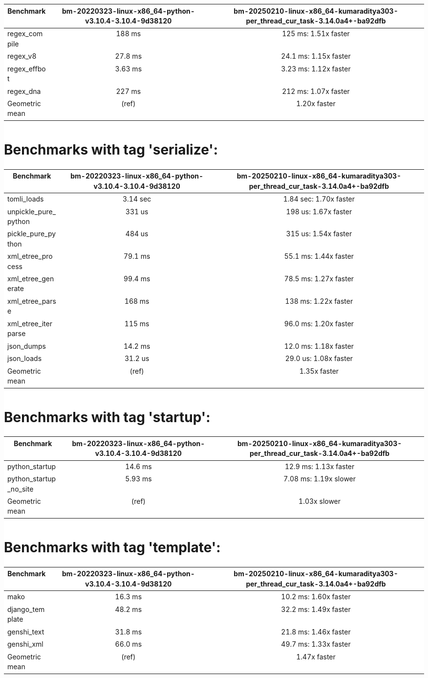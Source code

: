 | Benchmark      | bm-20220323-linux-x86_64-python-v3.10.4-3.10.4-9d38120 | bm-20250210-linux-x86_64-kumaraditya303-per_thread_cur_task-3.14.0a4+-ba92dfb |
|----------------|:------------------------------------------------------:|:-----------------------------------------------------------------------------:|
| regex_compile  | 188 ms                                                 | 125 ms: 1.51x faster                                                          |
| regex_v8       | 27.8 ms                                                | 24.1 ms: 1.15x faster                                                         |
| regex_effbot   | 3.63 ms                                                | 3.23 ms: 1.12x faster                                                         |
| regex_dna      | 227 ms                                                 | 212 ms: 1.07x faster                                                          |
| Geometric mean | (ref)                                                  | 1.20x faster                                                                  |

Benchmarks with tag 'serialize':
================================

| Benchmark            | bm-20220323-linux-x86_64-python-v3.10.4-3.10.4-9d38120 | bm-20250210-linux-x86_64-kumaraditya303-per_thread_cur_task-3.14.0a4+-ba92dfb |
|----------------------|:------------------------------------------------------:|:-----------------------------------------------------------------------------:|
| tomli_loads          | 3.14 sec                                               | 1.84 sec: 1.70x faster                                                        |
| unpickle_pure_python | 331 us                                                 | 198 us: 1.67x faster                                                          |
| pickle_pure_python   | 484 us                                                 | 315 us: 1.54x faster                                                          |
| xml_etree_process    | 79.1 ms                                                | 55.1 ms: 1.44x faster                                                         |
| xml_etree_generate   | 99.4 ms                                                | 78.5 ms: 1.27x faster                                                         |
| xml_etree_parse      | 168 ms                                                 | 138 ms: 1.22x faster                                                          |
| xml_etree_iterparse  | 115 ms                                                 | 96.0 ms: 1.20x faster                                                         |
| json_dumps           | 14.2 ms                                                | 12.0 ms: 1.18x faster                                                         |
| json_loads           | 31.2 us                                                | 29.0 us: 1.08x faster                                                         |
| Geometric mean       | (ref)                                                  | 1.35x faster                                                                  |

Benchmarks with tag 'startup':
==============================

| Benchmark              | bm-20220323-linux-x86_64-python-v3.10.4-3.10.4-9d38120 | bm-20250210-linux-x86_64-kumaraditya303-per_thread_cur_task-3.14.0a4+-ba92dfb |
|------------------------|:------------------------------------------------------:|:-----------------------------------------------------------------------------:|
| python_startup         | 14.6 ms                                                | 12.9 ms: 1.13x faster                                                         |
| python_startup_no_site | 5.93 ms                                                | 7.08 ms: 1.19x slower                                                         |
| Geometric mean         | (ref)                                                  | 1.03x slower                                                                  |

Benchmarks with tag 'template':
===============================

| Benchmark       | bm-20220323-linux-x86_64-python-v3.10.4-3.10.4-9d38120 | bm-20250210-linux-x86_64-kumaraditya303-per_thread_cur_task-3.14.0a4+-ba92dfb |
|-----------------|:------------------------------------------------------:|:-----------------------------------------------------------------------------:|
| mako            | 16.3 ms                                                | 10.2 ms: 1.60x faster                                                         |
| django_template | 48.2 ms                                                | 32.2 ms: 1.49x faster                                                         |
| genshi_text     | 31.8 ms                                                | 21.8 ms: 1.46x faster                                                         |
| genshi_xml      | 66.0 ms                                                | 49.7 ms: 1.33x faster                                                         |
| Geometric mean  | (ref)                                                  | 1.47x faster                                                                  |
